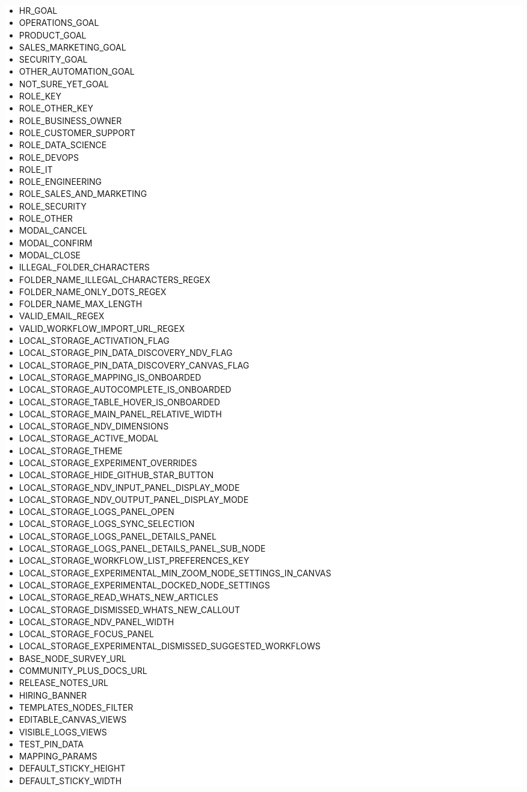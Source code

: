 - HR_GOAL
- OPERATIONS_GOAL
- PRODUCT_GOAL
- SALES_MARKETING_GOAL
- SECURITY_GOAL
- OTHER_AUTOMATION_GOAL
- NOT_SURE_YET_GOAL
- ROLE_KEY
- ROLE_OTHER_KEY
- ROLE_BUSINESS_OWNER
- ROLE_CUSTOMER_SUPPORT
- ROLE_DATA_SCIENCE
- ROLE_DEVOPS
- ROLE_IT
- ROLE_ENGINEERING
- ROLE_SALES_AND_MARKETING
- ROLE_SECURITY
- ROLE_OTHER
- MODAL_CANCEL
- MODAL_CONFIRM
- MODAL_CLOSE
- ILLEGAL_FOLDER_CHARACTERS
- FOLDER_NAME_ILLEGAL_CHARACTERS_REGEX
- FOLDER_NAME_ONLY_DOTS_REGEX
- FOLDER_NAME_MAX_LENGTH
- VALID_EMAIL_REGEX
- VALID_WORKFLOW_IMPORT_URL_REGEX
- LOCAL_STORAGE_ACTIVATION_FLAG
- LOCAL_STORAGE_PIN_DATA_DISCOVERY_NDV_FLAG
- LOCAL_STORAGE_PIN_DATA_DISCOVERY_CANVAS_FLAG
- LOCAL_STORAGE_MAPPING_IS_ONBOARDED
- LOCAL_STORAGE_AUTOCOMPLETE_IS_ONBOARDED
- LOCAL_STORAGE_TABLE_HOVER_IS_ONBOARDED
- LOCAL_STORAGE_MAIN_PANEL_RELATIVE_WIDTH
- LOCAL_STORAGE_NDV_DIMENSIONS
- LOCAL_STORAGE_ACTIVE_MODAL
- LOCAL_STORAGE_THEME
- LOCAL_STORAGE_EXPERIMENT_OVERRIDES
- LOCAL_STORAGE_HIDE_GITHUB_STAR_BUTTON
- LOCAL_STORAGE_NDV_INPUT_PANEL_DISPLAY_MODE
- LOCAL_STORAGE_NDV_OUTPUT_PANEL_DISPLAY_MODE
- LOCAL_STORAGE_LOGS_PANEL_OPEN
- LOCAL_STORAGE_LOGS_SYNC_SELECTION
- LOCAL_STORAGE_LOGS_PANEL_DETAILS_PANEL
- LOCAL_STORAGE_LOGS_PANEL_DETAILS_PANEL_SUB_NODE
- LOCAL_STORAGE_WORKFLOW_LIST_PREFERENCES_KEY
- LOCAL_STORAGE_EXPERIMENTAL_MIN_ZOOM_NODE_SETTINGS_IN_CANVAS
- LOCAL_STORAGE_EXPERIMENTAL_DOCKED_NODE_SETTINGS
- LOCAL_STORAGE_READ_WHATS_NEW_ARTICLES
- LOCAL_STORAGE_DISMISSED_WHATS_NEW_CALLOUT
- LOCAL_STORAGE_NDV_PANEL_WIDTH
- LOCAL_STORAGE_FOCUS_PANEL
- LOCAL_STORAGE_EXPERIMENTAL_DISMISSED_SUGGESTED_WORKFLOWS
- BASE_NODE_SURVEY_URL
- COMMUNITY_PLUS_DOCS_URL
- RELEASE_NOTES_URL
- HIRING_BANNER
- TEMPLATES_NODES_FILTER
- EDITABLE_CANVAS_VIEWS
- VISIBLE_LOGS_VIEWS
- TEST_PIN_DATA
- MAPPING_PARAMS
- DEFAULT_STICKY_HEIGHT
- DEFAULT_STICKY_WIDTH
